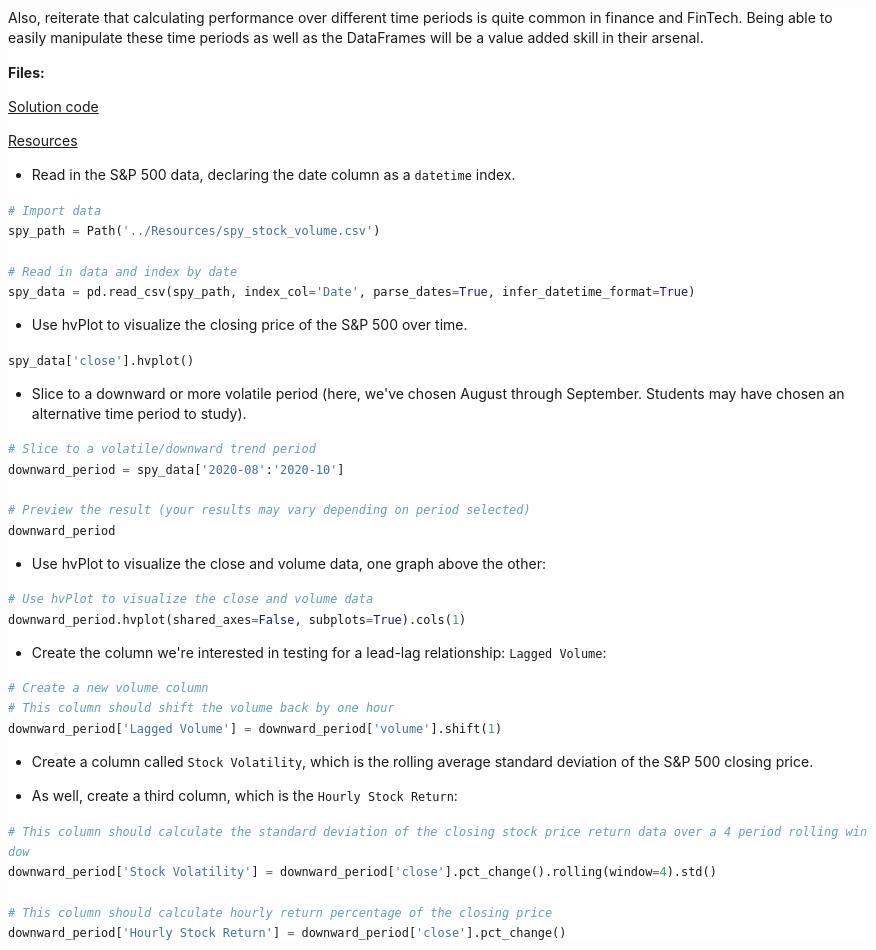 Also, reiterate that calculating performance over different time periods is quite common in finance and FinTech. Being able to easily manipulate these time periods as well as the DataFrames will be a value added skill in their arsenal.

**Files:**

[Solution code](Activities/07-Stu_Predicting_With_Correlation/Solved/predicting_with_correlation.ipynb)

[Resources](Activities/07-Stu_Predicting_With_Correlation/Resources)

* Read in the S&P 500 data, declaring the date column as a `datetime` index.

```python
# Import data
spy_path = Path('../Resources/spy_stock_volume.csv')

# Read in data and index by date
spy_data = pd.read_csv(spy_path, index_col='Date', parse_dates=True, infer_datetime_format=True)
```

* Use hvPlot to visualize the closing price of the S&P 500 over time.

```python
spy_data['close'].hvplot()
```

* Slice to a downward or more volatile period (here, we've chosen August through September. Students may have chosen an alternative time period to study).

```python
# Slice to a volatile/downward trend period
downward_period = spy_data['2020-08':'2020-10']

# Preview the result (your results may vary depending on period selected)
downward_period
```

* Use hvPlot to visualize the close and volume data, one graph above the other:

```python
# Use hvPlot to visualize the close and volume data
downward_period.hvplot(shared_axes=False, subplots=True).cols(1)
```

* Create the column we're interested in testing for a lead-lag relationship: `Lagged Volume`:

```python
# Create a new volume column
# This column should shift the volume back by one hour
downward_period['Lagged Volume'] = downward_period['volume'].shift(1)
```

* Create a column called `Stock Volatility`, which is the rolling average standard deviation of the S&P 500 closing price.

* As well, create a third column, which is the `Hourly Stock Return`:

```python
# This column should calculate the standard deviation of the closing stock price return data over a 4 period rolling window
downward_period['Stock Volatility'] = downward_period['close'].pct_change().rolling(window=4).std()

# This column should calculate hourly return percentage of the closing price
downward_period['Hourly Stock Return'] = downward_period['close'].pct_change()
```
